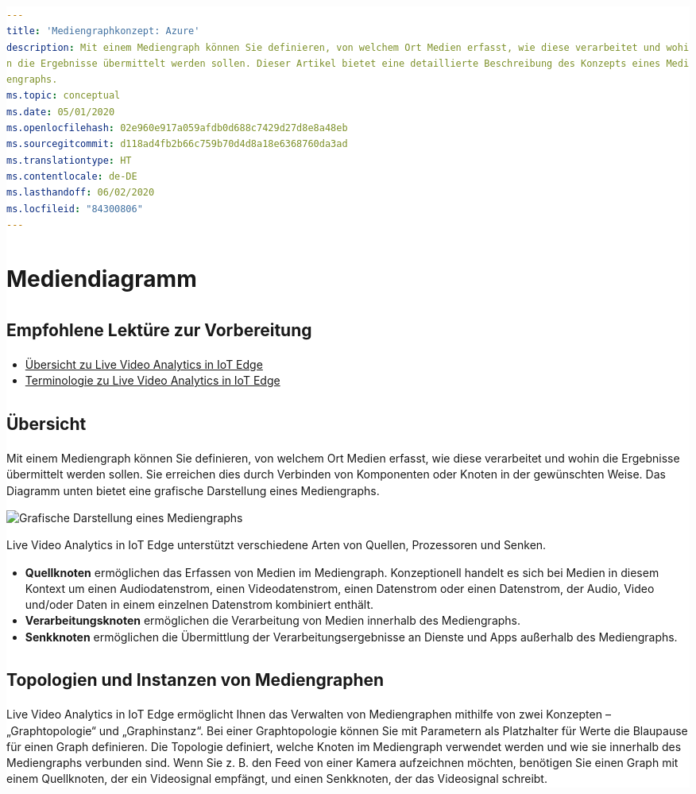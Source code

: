```yaml
---
title: 'Mediengraphkonzept: Azure'
description: Mit einem Mediengraph können Sie definieren, von welchem Ort Medien erfasst, wie diese verarbeitet und wohin die Ergebnisse übermittelt werden sollen. Dieser Artikel bietet eine detaillierte Beschreibung des Konzepts eines Mediengraphs.
ms.topic: conceptual
ms.date: 05/01/2020
ms.openlocfilehash: 02e960e917a059afdb0d688c7429d27d8e8a48eb
ms.sourcegitcommit: d118ad4fb2b66c759b70d4d8a18e6368760da3ad
ms.translationtype: HT
ms.contentlocale: de-DE
ms.lasthandoff: 06/02/2020
ms.locfileid: "84300806"
---
```

# <a name="media-graph"></a>Mediendiagramm

## <a name="suggested-pre-reading"></a>Empfohlene Lektüre zur Vorbereitung

* [Übersicht zu Live Video Analytics in IoT Edge](overview.md)
* [Terminologie zu Live Video Analytics in IoT Edge](terminology.md)

## <a name="overview"></a>Übersicht

Mit einem Mediengraph können Sie definieren, von welchem Ort Medien erfasst, wie diese verarbeitet und wohin die Ergebnisse übermittelt werden sollen. Sie erreichen dies durch Verbinden von Komponenten oder Knoten in der gewünschten Weise. Das Diagramm unten bietet eine grafische Darstellung eines Mediengraphs.  

![Grafische Darstellung eines Mediengraphs](./media/media-graph/overview.png)

Live Video Analytics in IoT Edge unterstützt verschiedene Arten von Quellen, Prozessoren und Senken.

* **Quellknoten** ermöglichen das Erfassen von Medien im Mediengraph. Konzeptionell handelt es sich bei Medien in diesem Kontext um einen Audiodatenstrom, einen Videodatenstrom, einen Datenstrom oder einen Datenstrom, der Audio, Video und/oder Daten in einem einzelnen Datenstrom kombiniert enthält.
* **Verarbeitungsknoten** ermöglichen die Verarbeitung von Medien innerhalb des Mediengraphs.
* **Senkknoten** ermöglichen die Übermittlung der Verarbeitungsergebnisse an Dienste und Apps außerhalb des Mediengraphs.

## <a name="media-graph-topologies-and-instances"></a>Topologien und Instanzen von Mediengraphen 

Live Video Analytics in IoT Edge ermöglicht Ihnen das Verwalten von Mediengraphen mithilfe von zwei Konzepten – „Graphtopologie“ und „Graphinstanz“. Bei einer Graphtopologie können Sie mit Parametern als Platzhalter für Werte die Blaupause für einen Graph definieren. Die Topologie definiert, welche Knoten im Mediengraph verwendet werden und wie sie innerhalb des Mediengraphs verbunden sind. Wenn Sie z. B. den Feed von einer Kamera aufzeichnen möchten, benötigen Sie einen Graph mit einem Quellknoten, der ein Videosignal empfängt, und einen Senkknoten, der das Videosignal schreibt.

